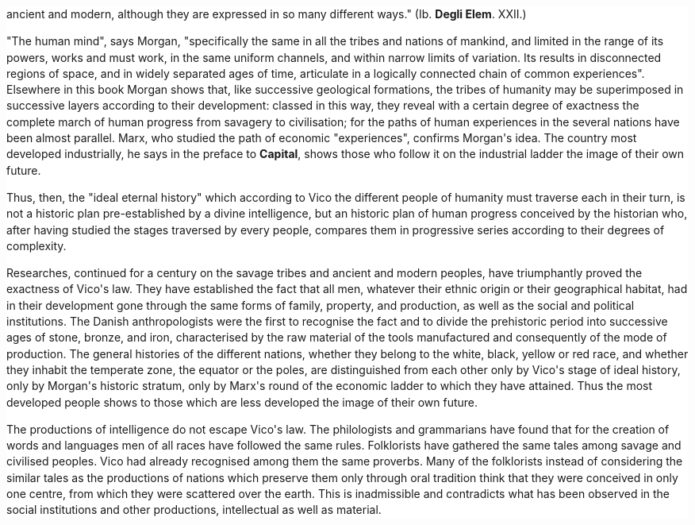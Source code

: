 ancient and modern, although they are expressed in so many different
ways." (Ib. **Degli Elem**. XXII.)

"The human mind", says Morgan, "specifically the same in all the tribes
and nations of mankind, and limited in the range of its powers, works
and must work, in the same uniform channels, and within narrow limits of
variation. Its results in disconnected regions of space, and in widely
separated ages of time, articulate in a logically connected chain of
common experiences". Elsewhere in this book Morgan shows that, like
successive geological formations, the tribes of humanity may be
superimposed in successive layers according to their development:
classed in this way, they reveal with a certain degree of exactness the
complete march of human progress from savagery to civilisation; for the
paths of human experiences in the several nations have been almost
parallel. Marx, who studied the path of economic "experiences", confirms
Morgan's idea. The country most developed industrially, he says in the
preface to **Capital**, shows those who follow it on the industrial
ladder the image of their own future.

Thus, then, the "ideal eternal history" which according to Vico the
different people of humanity must traverse each in their turn, is not a
historic plan pre-established by a divine intelligence, but an historic
plan of human progress conceived by the historian who, after having
studied the stages traversed by every people, compares them in
progressive series according to their degrees of complexity.

Researches, continued for a century on the savage tribes and ancient and
modern peoples, have triumphantly proved the exactness of Vico's law.
They have established the fact that all men, whatever their ethnic
origin or their geographical habitat, had in their development gone
through the same forms of family, property, and production, as well as
the social and political institutions. The Danish anthropologists were
the first to recognise the fact and to divide the prehistoric period
into successive ages of stone, bronze, and iron, characterised by the
raw material of the tools manufactured and consequently of the mode of
production. The general histories of the different nations, whether they
belong to the white, black, yellow or red race, and whether they inhabit
the temperate zone, the equator or the poles, are distinguished from
each other only by Vico's stage of ideal history, only by Morgan's
historic stratum, only by Marx's round of the economic ladder to which
they have attained. Thus the most developed people shows to those which
are less developed the image of their own future.

The productions of intelligence do not escape Vico's law. The
philologists and grammarians have found that for the creation of words
and languages men of all races have followed the same rules. Folklorists
have gathered the same tales among savage and civilised peoples. Vico
had already recognised among them the same proverbs. Many of the
folklorists instead of considering the similar tales as the productions
of nations which preserve them only through oral tradition think that
they were conceived in only one centre, from which they were scattered
over the earth. This is inadmissible and contradicts what has been
observed in the social institutions and other productions, intellectual
as well as material.
